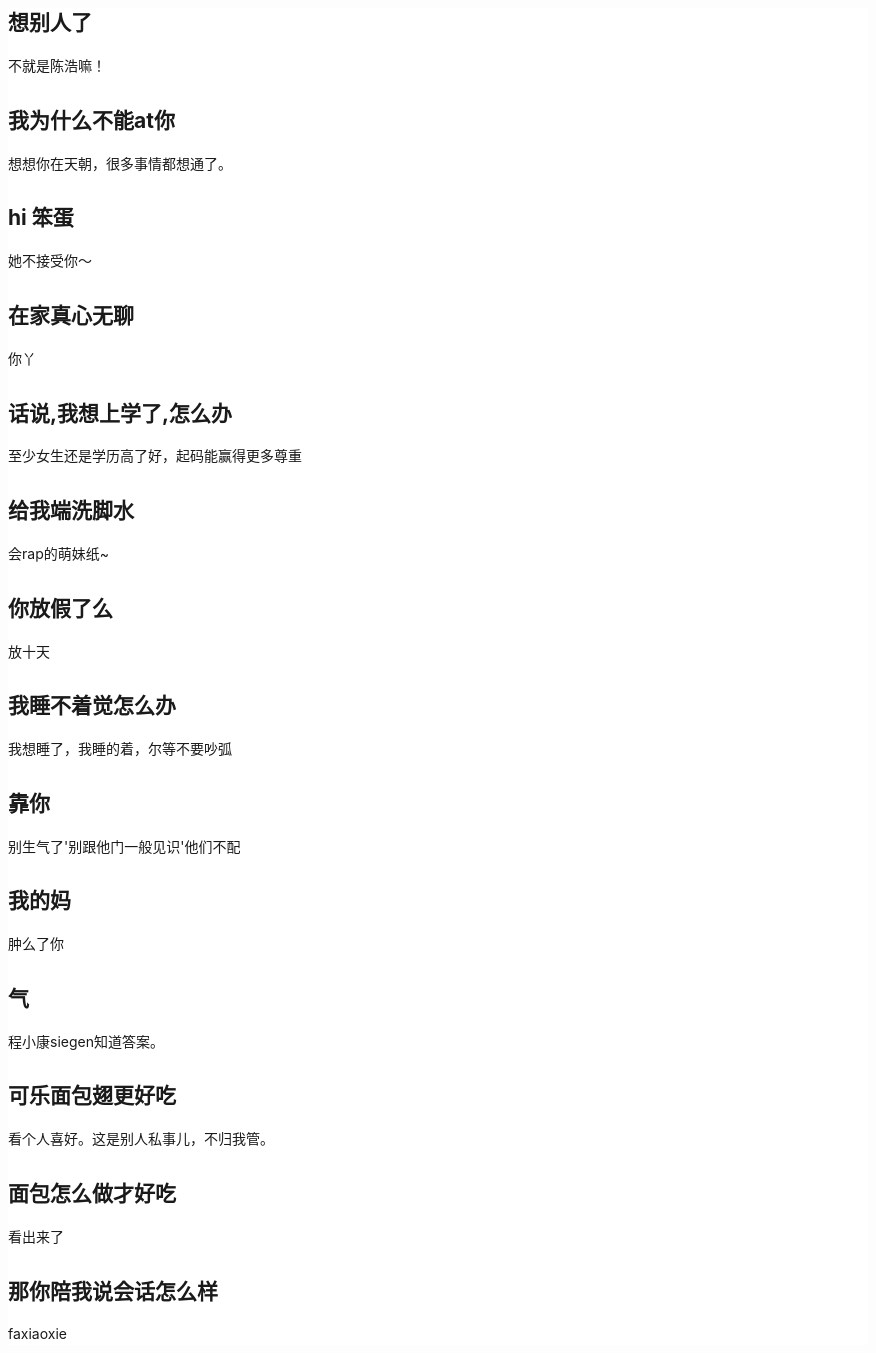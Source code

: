 ## 想别人了
不就是陈浩嘛！

## 我为什么不能at你
想想你在天朝，很多事情都想通了。

## hi 笨蛋
她不接受你〜

## 在家真心无聊
你丫

## 话说,我想上学了,怎么办
至少女生还是学历高了好，起码能赢得更多尊重

## 给我端洗脚水
会rap的萌妹纸~

## 你放假了么
放十天

## 我睡不着觉怎么办
我想睡了，我睡的着，尔等不要吵弧

## 靠你
别生气了'别跟他门一般见识'他们不配

## 我的妈
肿么了你

## 气
程小康siegen知道答案。

## 可乐面包翅更好吃
看个人喜好。这是别人私事儿，不归我管。

## 面包怎么做才好吃
看出来了

## 那你陪我说会话怎么样
faxiaoxie
